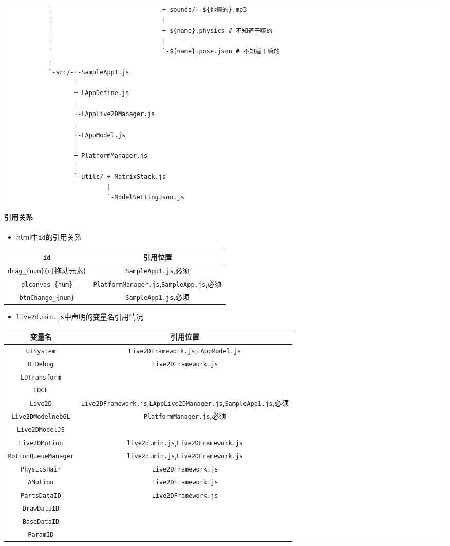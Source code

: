 ```
            |                              +-sounds/--${你懂的}.mp3
            |                              |
            |                              +-${name}.physics # 不知道干嘛的
            |                              |
            |                              `-${name}.pose.json # 不知道干嘛的
            |
            `-src/-+-SampleApp1.js
                   |
                   +-LAppDefine.js
                   |
                   +-LAppLive2DManager.js
                   |
                   +-LAppModel.js
                   |
                   +-PlatformManager.js
                   |
                   `-utils/-+-MatrixStack.js
                            |
                            `-ModelSettingJson.js
```

#### 引用关系

 - html中`id`的引用关系

| `id` | 引用位置 |
| :--: | :--: |
| `drag_{num}`(可拖动元素) | `SampleApp1.js`,必须 |
| `glcanvas_{num}` | `PlatformManager.js`,`SampleApp.js`,必须 |
| `btnChange_{num}` | `SampleApp1.js`,必须 |

- `live2d.min.js`中声明的变量名引用情况

| 变量名 | 引用位置 |
| :--: | :--: |
| `UtSystem` | `Live2DFramework.js`,`LAppModel.js` |
| `UtDebug` | `Live2DFramework.js` |
| `LDTransform` |  |
| `LDGL` |  |
| `Live2D` | `Live2DFramework.js`,`LAppLive2DManager.js`,`SampleApp1.js`,必须 |
| `Live2DModelWebGL` | `PlatformManager.js`,必须 |
| `Live2DModelJS` |  |
| `Live2DMotion` | `live2d.min.js`,`Live2DFramework.js` |
| `MotionQueueManager` | `live2d.min.js`,`Live2DFramework.js`  |
| `PhysicsHair` | `Live2DFramework.js` |
| `AMotion` | `Live2DFramework.js` |
| `PartsDataID` | `Live2DFramework.js` |
| `DrawDataID` |  |
| `BaseDataID` |  |
| `ParamID` |  |
